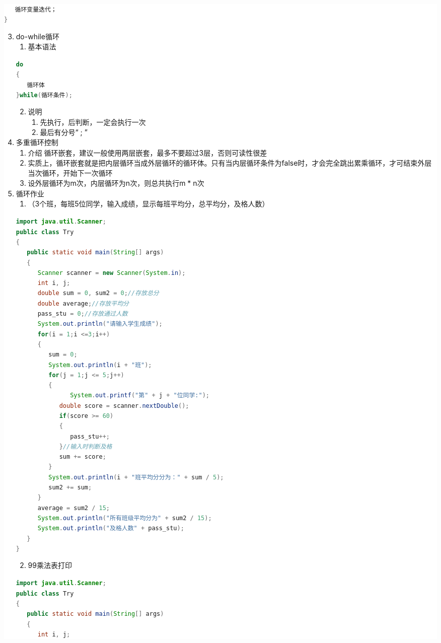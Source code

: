    ```java
      循环变量迭代；
   }
   ```
3. do-while循环
   1. 基本语法
   ```java
   do
   {
      循环体
   }while(循环条件);
   ```
   2. 说明
      1. 先执行，后判断，一定会执行一次
      2. 最后有分号“ ; ” 
4. 多重循环控制
   1. 介绍
   循环嵌套，建议一般使用两层嵌套，最多不要超过3层，否则可读性很差
   2. 实质上，循环嵌套就是把内层循环当成外层循环的循环体。只有当内层循环条件为false时，才会完全跳出累乘循环，才可结束外层当次循环，开始下一次循环
   3. 设外层循环为m次，内层循环为n次，则总共执行m * n次
5. 循环作业
   1. （3个班，每班5位同学，输入成绩，显示每班平均分，总平均分，及格人数）
   ```java
   import java.util.Scanner;
   public class Try
   {
      public static void main(String[] args)
      {
         Scanner scanner = new Scanner(System.in);
         int i, j;
         double sum = 0, sum2 = 0;//存放总分
         double average;//存放平均分
         pass_stu = 0;//存放通过人数
         System.out.println("请输入学生成绩");
         for(i = 1;i <=3;i++)
         {
            sum = 0;
            System.out.println(i + "班");
            for(j = 1;j <= 5;j++)
            { 
                  System.out.printf("第" + j + "位同学:");
               double score = scanner.nextDouble();
               if(score >= 60)
               {
                  pass_stu++;
               }//输入时判断及格
               sum += score;
            }
            System.out.println(i + "班平均分分为：" + sum / 5);
            sum2 += sum;
         }
         average = sum2 / 15;
         System.out.println("所有班级平均分为" + sum2 / 15);
         System.out.println("及格人数" + pass_stu);
      }
   }
   ```
   2. 99乘法表打印
   ```java
   import java.util.Scanner;
   public class Try
   {
      public static void main(String[] args)
      {
         int i, j;
   ```